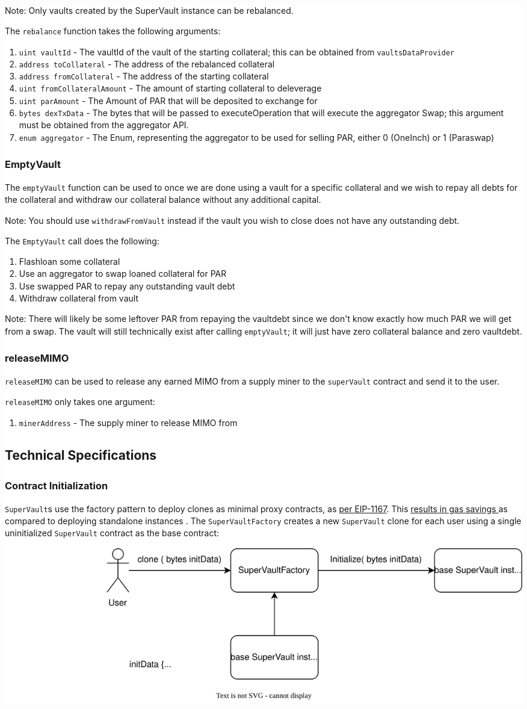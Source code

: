 Note: Only vaults created by the SuperVault instance can be rebalanced.

The `rebalance` function takes the following arguments:
1. `uint vaultId` - The vaultId of the vault of the starting collateral; this can be obtained from `vaultsDataProvider`
2. `address toCollateral` - The address of the rebalanced collateral
3. `address fromCollateral` - The address of the starting collateral
4. `uint fromCollateralAmount` - The amount of starting collateral to deleverage
5. `uint parAmount` - The Amount of PAR that will be deposited to exchange for
6. `bytes dexTxData` - The bytes that will be passed to executeOperation that will execute the aggregator Swap; this argument must be obtained from the aggregator API.
7. `enum aggregator` - The Enum, representing the aggregator to be used for selling PAR, either 0 (OneInch) or 1 (Paraswap)

### EmptyVault

The `emptyVault` function can be used to once we are done using a vault for a specific collateral and we wish to repay all debts for the collateral and withdraw our collateral balance without any additional capital. 

Note: You should use `withdrawFromVault` instead if the vault you wish to close does not have any outstanding debt. 

The `EmptyVault` call does the following:

1. Flashloan some collateral
2. Use an aggregator to swap loaned collateral for PAR
3. Use swapped PAR to repay any outstanding vault debt
4. Withdraw collateral from vault

Note: There will likely be some leftover PAR from repaying the vaultdebt since we don't know exactly how much PAR we will get from a swap.  The vault will still technically exist after calling `emptyVault`; it will just have zero collateral balance and zero vaultdebt. 

### releaseMIMO
`releaseMIMO` can be used to release any earned MIMO from a supply miner to the `superVault` contract and send it to the user. 

`releaseMIMO` only takes one argument: 
1. `minerAddress` - The supply miner to release MIMO from 


## Technical Specifications

### Contract Initialization 
`SuperVault`s use the factory pattern to deploy clones as minimal proxy contracts, as [per EIP-1167](https://eips.ethereum.org/EIPS/eip-1167). This [results in gas savings ](https://blog.openzeppelin.com/workshop-recap-cheap-contract-deployment-through-clones/) as compared to deploying standalone instances . The `SuperVaultFactory` creates a new `SuperVault` clone for each user using a single uninitialized `SuperVault` contract as the base contract:

![Contract Initialization](CloneDiagram.svg)
